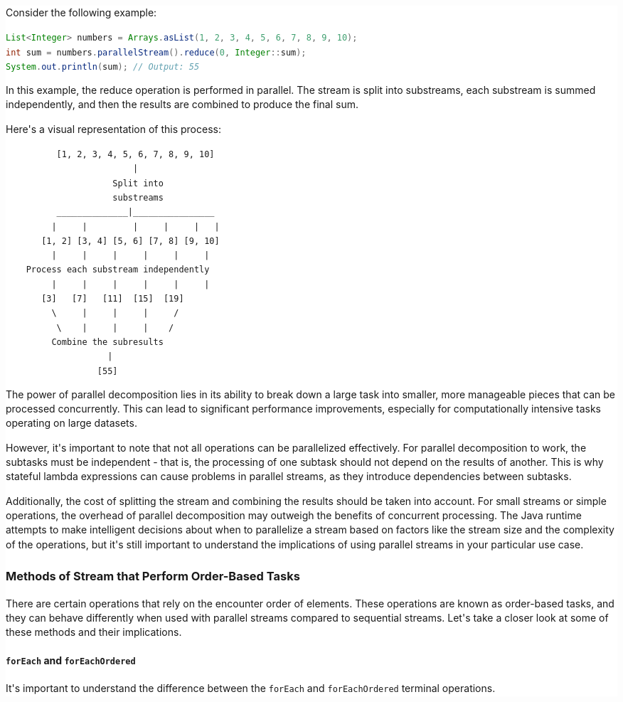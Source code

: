 Consider the following example:
```java
List<Integer> numbers = Arrays.asList(1, 2, 3, 4, 5, 6, 7, 8, 9, 10);
int sum = numbers.parallelStream().reduce(0, Integer::sum);
System.out.println(sum); // Output: 55
```

In this example, the reduce operation is performed in parallel. The stream is split into substreams, each substream is summed independently, and then the results are combined to produce the final sum.

Here's a visual representation of this process:

```
          [1, 2, 3, 4, 5, 6, 7, 8, 9, 10]
                         |
                     Split into
                     substreams
          ______________|________________
         |     |         |     |     |   |
       [1, 2] [3, 4] [5, 6] [7, 8] [9, 10]
         |     |     |     |     |     |
    Process each substream independently
         |     |     |     |     |     |
       [3]   [7]   [11]  [15]  [19]
         \     |     |     |     /
          \    |     |     |    /
         Combine the subresults
                    |
                  [55]
```

The power of parallel decomposition lies in its ability to break down a large task into smaller, more manageable pieces that can be processed concurrently. This can lead to significant performance improvements, especially for computationally intensive tasks operating on large datasets.

However, it's important to note that not all operations can be parallelized effectively. For parallel decomposition to work, the subtasks must be independent - that is, the processing of one subtask should not depend on the results of another. This is why stateful lambda expressions can cause problems in parallel streams, as they introduce dependencies between subtasks.

Additionally, the cost of splitting the stream and combining the results should be taken into account. For small streams or simple operations, the overhead of parallel decomposition may outweigh the benefits of concurrent processing. The Java runtime attempts to make intelligent decisions about when to parallelize a stream based on factors like the stream size and the complexity of the operations, but it's still important to understand the implications of using parallel streams in your particular use case.

### Methods of Stream that Perform Order-Based Tasks
There are certain operations that rely on the encounter order of elements. These operations are known as order-based tasks, and they can behave differently when used with parallel streams compared to sequential streams. Let's take a closer look at some of these methods and their implications.

#### `forEach` and `forEachOrdered`
It's important to understand the difference between the `forEach` and `forEachOrdered` terminal operations.
